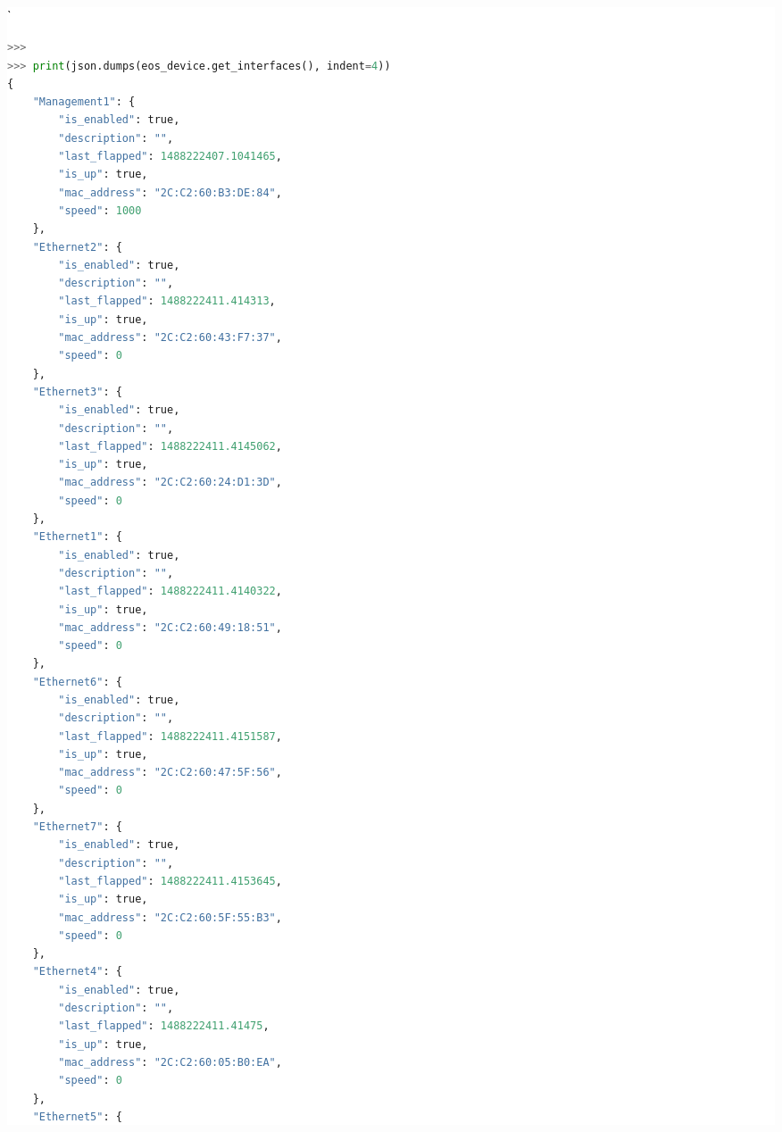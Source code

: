 ```python
```
`

```python
>>>
>>> print(json.dumps(eos_device.get_interfaces(), indent=4))
{
    "Management1": {
        "is_enabled": true,
        "description": "",
        "last_flapped": 1488222407.1041465,
        "is_up": true,
        "mac_address": "2C:C2:60:B3:DE:84",
        "speed": 1000
    },
    "Ethernet2": {
        "is_enabled": true,
        "description": "",
        "last_flapped": 1488222411.414313,
        "is_up": true,
        "mac_address": "2C:C2:60:43:F7:37",
        "speed": 0
    },
    "Ethernet3": {
        "is_enabled": true,
        "description": "",
        "last_flapped": 1488222411.4145062,
        "is_up": true,
        "mac_address": "2C:C2:60:24:D1:3D",
        "speed": 0
    },
    "Ethernet1": {
        "is_enabled": true,
        "description": "",
        "last_flapped": 1488222411.4140322,
        "is_up": true,
        "mac_address": "2C:C2:60:49:18:51",
        "speed": 0
    },
    "Ethernet6": {
        "is_enabled": true,
        "description": "",
        "last_flapped": 1488222411.4151587,
        "is_up": true,
        "mac_address": "2C:C2:60:47:5F:56",
        "speed": 0
    },
    "Ethernet7": {
        "is_enabled": true,
        "description": "",
        "last_flapped": 1488222411.4153645,
        "is_up": true,
        "mac_address": "2C:C2:60:5F:55:B3",
        "speed": 0
    },
    "Ethernet4": {
        "is_enabled": true,
        "description": "",
        "last_flapped": 1488222411.41475,
        "is_up": true,
        "mac_address": "2C:C2:60:05:B0:EA",
        "speed": 0
    },
    "Ethernet5": {
```